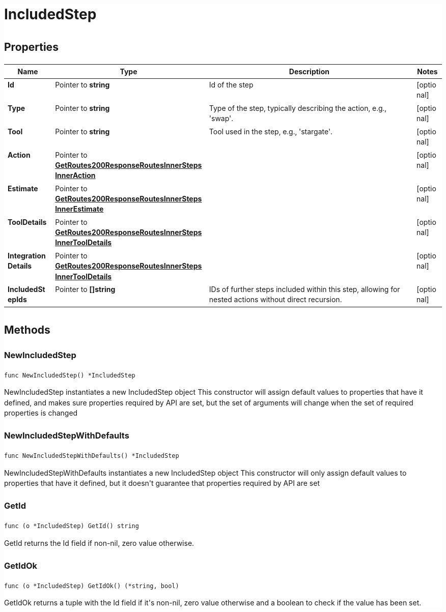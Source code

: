 # IncludedStep

## Properties

Name | Type | Description | Notes
------------ | ------------- | ------------- | -------------
**Id** | Pointer to **string** | Id of the step | [optional] 
**Type** | Pointer to **string** | Type of the step, typically describing the action, e.g., &#39;swap&#39;. | [optional] 
**Tool** | Pointer to **string** | Tool used in the step, e.g., &#39;stargate&#39;. | [optional] 
**Action** | Pointer to [**GetRoutes200ResponseRoutesInnerStepsInnerAction**](GetRoutes200ResponseRoutesInnerStepsInnerAction.md) |  | [optional] 
**Estimate** | Pointer to [**GetRoutes200ResponseRoutesInnerStepsInnerEstimate**](GetRoutes200ResponseRoutesInnerStepsInnerEstimate.md) |  | [optional] 
**ToolDetails** | Pointer to [**GetRoutes200ResponseRoutesInnerStepsInnerToolDetails**](GetRoutes200ResponseRoutesInnerStepsInnerToolDetails.md) |  | [optional] 
**IntegrationDetails** | Pointer to [**GetRoutes200ResponseRoutesInnerStepsInnerToolDetails**](GetRoutes200ResponseRoutesInnerStepsInnerToolDetails.md) |  | [optional] 
**IncludedStepIds** | Pointer to **[]string** | IDs of further steps included within this step, allowing for nested actions without direct recursion. | [optional] 

## Methods

### NewIncludedStep

`func NewIncludedStep() *IncludedStep`

NewIncludedStep instantiates a new IncludedStep object
This constructor will assign default values to properties that have it defined,
and makes sure properties required by API are set, but the set of arguments
will change when the set of required properties is changed

### NewIncludedStepWithDefaults

`func NewIncludedStepWithDefaults() *IncludedStep`

NewIncludedStepWithDefaults instantiates a new IncludedStep object
This constructor will only assign default values to properties that have it defined,
but it doesn't guarantee that properties required by API are set

### GetId

`func (o *IncludedStep) GetId() string`

GetId returns the Id field if non-nil, zero value otherwise.

### GetIdOk

`func (o *IncludedStep) GetIdOk() (*string, bool)`

GetIdOk returns a tuple with the Id field if it's non-nil, zero value otherwise
and a boolean to check if the value has been set.
